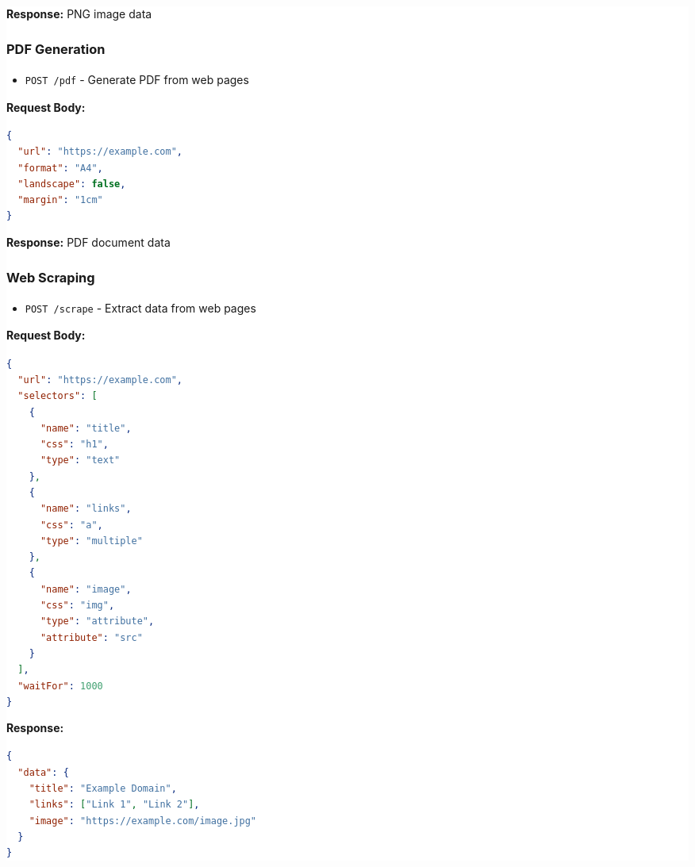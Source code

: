 **Response:** PNG image data

### PDF Generation
- `POST /pdf` - Generate PDF from web pages

**Request Body:**
```json
{
  "url": "https://example.com",
  "format": "A4",
  "landscape": false,
  "margin": "1cm"
}
```

**Response:** PDF document data

### Web Scraping
- `POST /scrape` - Extract data from web pages

**Request Body:**
```json
{
  "url": "https://example.com",
  "selectors": [
    {
      "name": "title",
      "css": "h1",
      "type": "text"
    },
    {
      "name": "links",
      "css": "a",
      "type": "multiple"
    },
    {
      "name": "image",
      "css": "img",
      "type": "attribute",
      "attribute": "src"
    }
  ],
  "waitFor": 1000
}
```

**Response:**
```json
{
  "data": {
    "title": "Example Domain",
    "links": ["Link 1", "Link 2"],
    "image": "https://example.com/image.jpg"
  }
}
```
